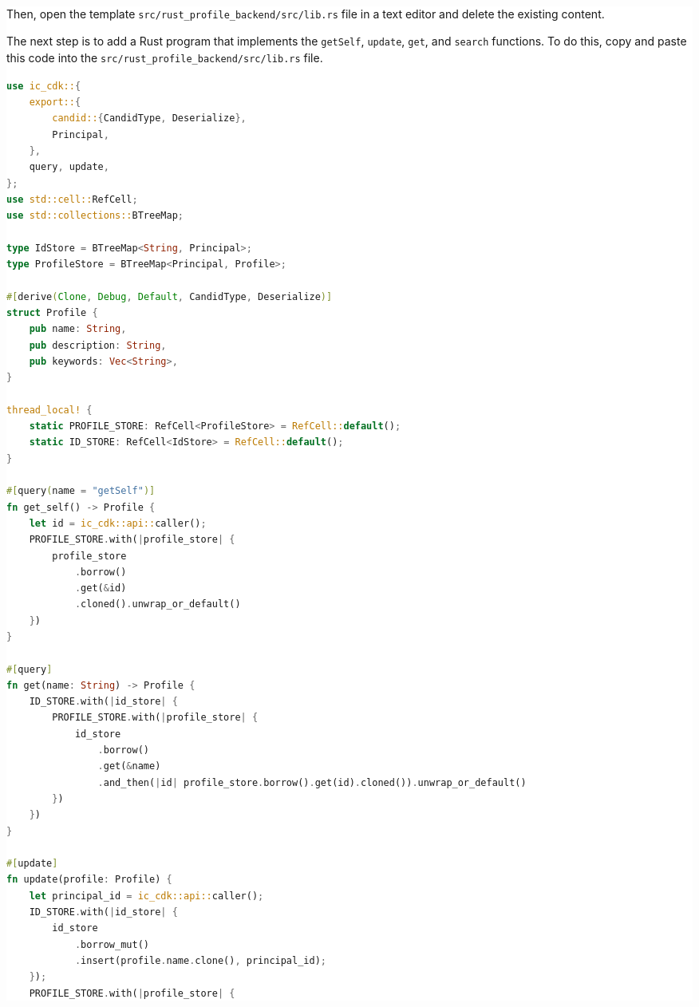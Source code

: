 Then, open the template `src/rust_profile_backend/src/lib.rs` file in a text editor and delete the existing content.

The next step is to add a Rust program that implements the `getSelf`, `update`, `get`, and `search` functions. To do this, copy and paste this code into the `src/rust_profile_backend/src/lib.rs` file.

```rust
use ic_cdk::{
    export::{
        candid::{CandidType, Deserialize},
        Principal,
    },
    query, update,
};
use std::cell::RefCell;
use std::collections::BTreeMap;

type IdStore = BTreeMap<String, Principal>;
type ProfileStore = BTreeMap<Principal, Profile>;

#[derive(Clone, Debug, Default, CandidType, Deserialize)]
struct Profile {
    pub name: String,
    pub description: String,
    pub keywords: Vec<String>,
}

thread_local! {
    static PROFILE_STORE: RefCell<ProfileStore> = RefCell::default();
    static ID_STORE: RefCell<IdStore> = RefCell::default();
}

#[query(name = "getSelf")]
fn get_self() -> Profile {
    let id = ic_cdk::api::caller();
    PROFILE_STORE.with(|profile_store| {
        profile_store
            .borrow()
            .get(&id)
            .cloned().unwrap_or_default()
    })
}

#[query]
fn get(name: String) -> Profile {
    ID_STORE.with(|id_store| {
        PROFILE_STORE.with(|profile_store| {
            id_store
                .borrow()
                .get(&name)
                .and_then(|id| profile_store.borrow().get(id).cloned()).unwrap_or_default()
        })
    })
}

#[update]
fn update(profile: Profile) {
    let principal_id = ic_cdk::api::caller();
    ID_STORE.with(|id_store| {
        id_store
            .borrow_mut()
            .insert(profile.name.clone(), principal_id);
    });
    PROFILE_STORE.with(|profile_store| {
```